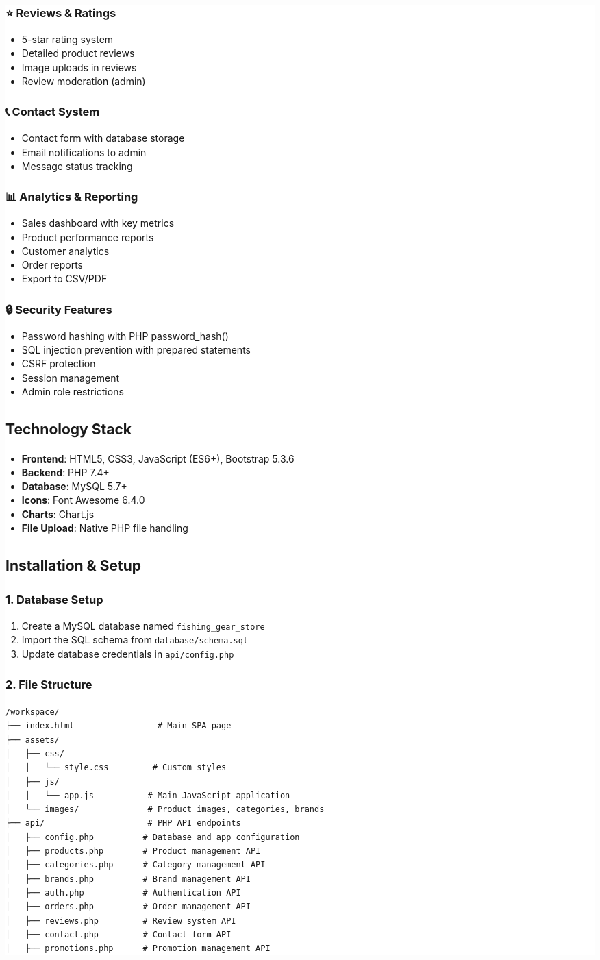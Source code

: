 ### ⭐ Reviews & Ratings
- 5-star rating system
- Detailed product reviews
- Image uploads in reviews
- Review moderation (admin)

### 📞 Contact System
- Contact form with database storage
- Email notifications to admin
- Message status tracking

### 📊 Analytics & Reporting
- Sales dashboard with key metrics
- Product performance reports
- Customer analytics
- Order reports
- Export to CSV/PDF

### 🔒 Security Features
- Password hashing with PHP password_hash()
- SQL injection prevention with prepared statements
- CSRF protection
- Session management
- Admin role restrictions

## Technology Stack

- **Frontend**: HTML5, CSS3, JavaScript (ES6+), Bootstrap 5.3.6
- **Backend**: PHP 7.4+
- **Database**: MySQL 5.7+
- **Icons**: Font Awesome 6.4.0
- **Charts**: Chart.js
- **File Upload**: Native PHP file handling

## Installation & Setup

### 1. Database Setup
1. Create a MySQL database named `fishing_gear_store`
2. Import the SQL schema from `database/schema.sql`
3. Update database credentials in `api/config.php`

### 2. File Structure
```
/workspace/
├── index.html                 # Main SPA page
├── assets/
│   ├── css/
│   │   └── style.css         # Custom styles
│   ├── js/
│   │   └── app.js           # Main JavaScript application
│   └── images/              # Product images, categories, brands
├── api/                     # PHP API endpoints
│   ├── config.php          # Database and app configuration
│   ├── products.php        # Product management API
│   ├── categories.php      # Category management API
│   ├── brands.php          # Brand management API
│   ├── auth.php            # Authentication API
│   ├── orders.php          # Order management API
│   ├── reviews.php         # Review system API
│   ├── contact.php         # Contact form API
│   ├── promotions.php      # Promotion management API
```